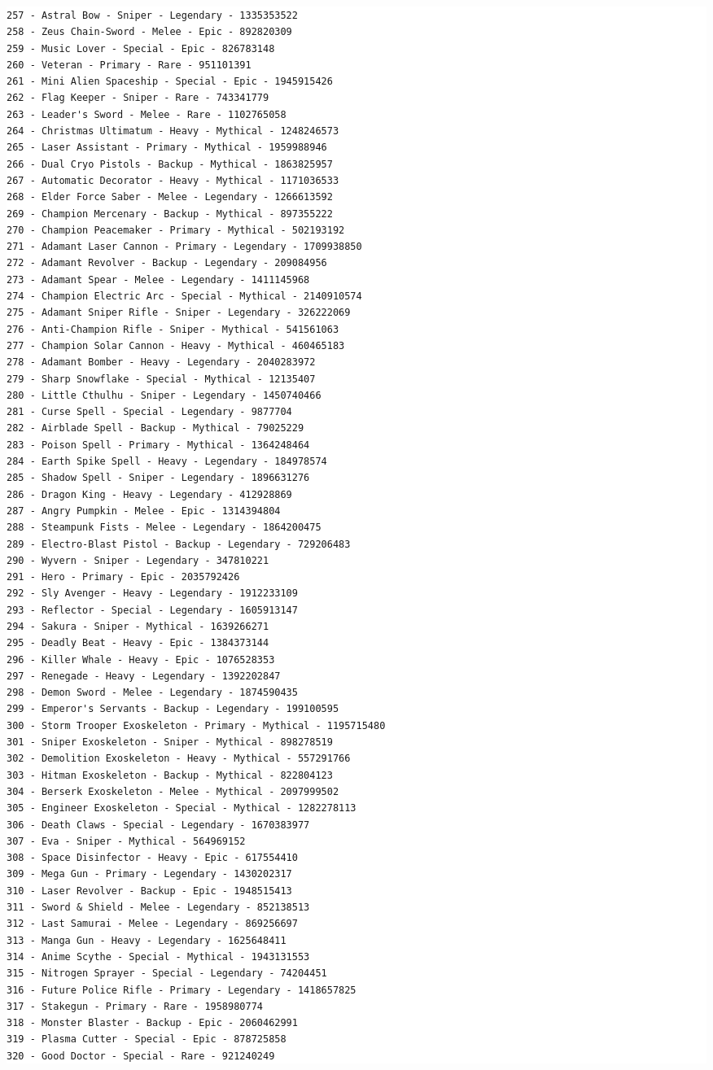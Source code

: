 	257 - Astral Bow - Sniper - Legendary - 1335353522
	258 - Zeus Chain-Sword - Melee - Epic - 892820309
	259 - Music Lover - Special - Epic - 826783148
	260 - Veteran - Primary - Rare - 951101391
	261 - Mini Alien Spaceship - Special - Epic - 1945915426
	262 - Flag Keeper - Sniper - Rare - 743341779
	263 - Leader's Sword - Melee - Rare - 1102765058
	264 - Christmas Ultimatum - Heavy - Mythical - 1248246573
	265 - Laser Assistant - Primary - Mythical - 1959988946
	266 - Dual Cryo Pistols - Backup - Mythical - 1863825957
	267 - Automatic Decorator - Heavy - Mythical - 1171036533
	268 - Elder Force Saber - Melee - Legendary - 1266613592
	269 - Champion Mercenary - Backup - Mythical - 897355222
	270 - Champion Peacemaker - Primary - Mythical - 502193192
	271 - Adamant Laser Cannon - Primary - Legendary - 1709938850
	272 - Adamant Revolver - Backup - Legendary - 209084956
	273 - Adamant Spear - Melee - Legendary - 1411145968
	274 - Champion Electric Arc - Special - Mythical - 2140910574
	275 - Adamant Sniper Rifle - Sniper - Legendary - 326222069
	276 - Anti-Champion Rifle - Sniper - Mythical - 541561063
	277 - Champion Solar Cannon - Heavy - Mythical - 460465183
	278 - Adamant Bomber - Heavy - Legendary - 2040283972
	279 - Sharp Snowflake - Special - Mythical - 12135407
	280 - Little Cthulhu - Sniper - Legendary - 1450740466
	281 - Curse Spell - Special - Legendary - 9877704
	282 - Airblade Spell - Backup - Mythical - 79025229
	283 - Poison Spell - Primary - Mythical - 1364248464
	284 - Earth Spike Spell - Heavy - Legendary - 184978574
	285 - Shadow Spell - Sniper - Legendary - 1896631276
	286 - Dragon King - Heavy - Legendary - 412928869
	287 - Angry Pumpkin - Melee - Epic - 1314394804
	288 - Steampunk Fists - Melee - Legendary - 1864200475
	289 - Electro-Blast Pistol - Backup - Legendary - 729206483
	290 - Wyvern - Sniper - Legendary - 347810221
	291 - Hero - Primary - Epic - 2035792426
	292 - Sly Avenger - Heavy - Legendary - 1912233109
	293 - Reflector - Special - Legendary - 1605913147
	294 - Sakura - Sniper - Mythical - 1639266271
	295 - Deadly Beat - Heavy - Epic - 1384373144
	296 - Killer Whale - Heavy - Epic - 1076528353
	297 - Renegade - Heavy - Legendary - 1392202847
	298 - Demon Sword - Melee - Legendary - 1874590435
	299 - Emperor's Servants - Backup - Legendary - 199100595
	300 - Storm Trooper Exoskeleton - Primary - Mythical - 1195715480
	301 - Sniper Exoskeleton - Sniper - Mythical - 898278519
	302 - Demolition Exoskeleton - Heavy - Mythical - 557291766
	303 - Hitman Exoskeleton - Backup - Mythical - 822804123
	304 - Berserk Exoskeleton - Melee - Mythical - 2097999502
	305 - Engineer Exoskeleton - Special - Mythical - 1282278113
	306 - Death Claws - Special - Legendary - 1670383977
	307 - Eva - Sniper - Mythical - 564969152
	308 - Space Disinfector - Heavy - Epic - 617554410
	309 - Mega Gun - Primary - Legendary - 1430202317
	310 - Laser Revolver - Backup - Epic - 1948515413
	311 - Sword & Shield - Melee - Legendary - 852138513
	312 - Last Samurai - Melee - Legendary - 869256697
	313 - Manga Gun - Heavy - Legendary - 1625648411
	314 - Anime Scythe - Special - Mythical - 1943131553
	315 - Nitrogen Sprayer - Special - Legendary - 74204451
	316 - Future Police Rifle - Primary - Legendary - 1418657825
	317 - Stakegun - Primary - Rare - 1958980774
	318 - Monster Blaster - Backup - Epic - 2060462991
	319 - Plasma Cutter - Special - Epic - 878725858
	320 - Good Doctor - Special - Rare - 921240249